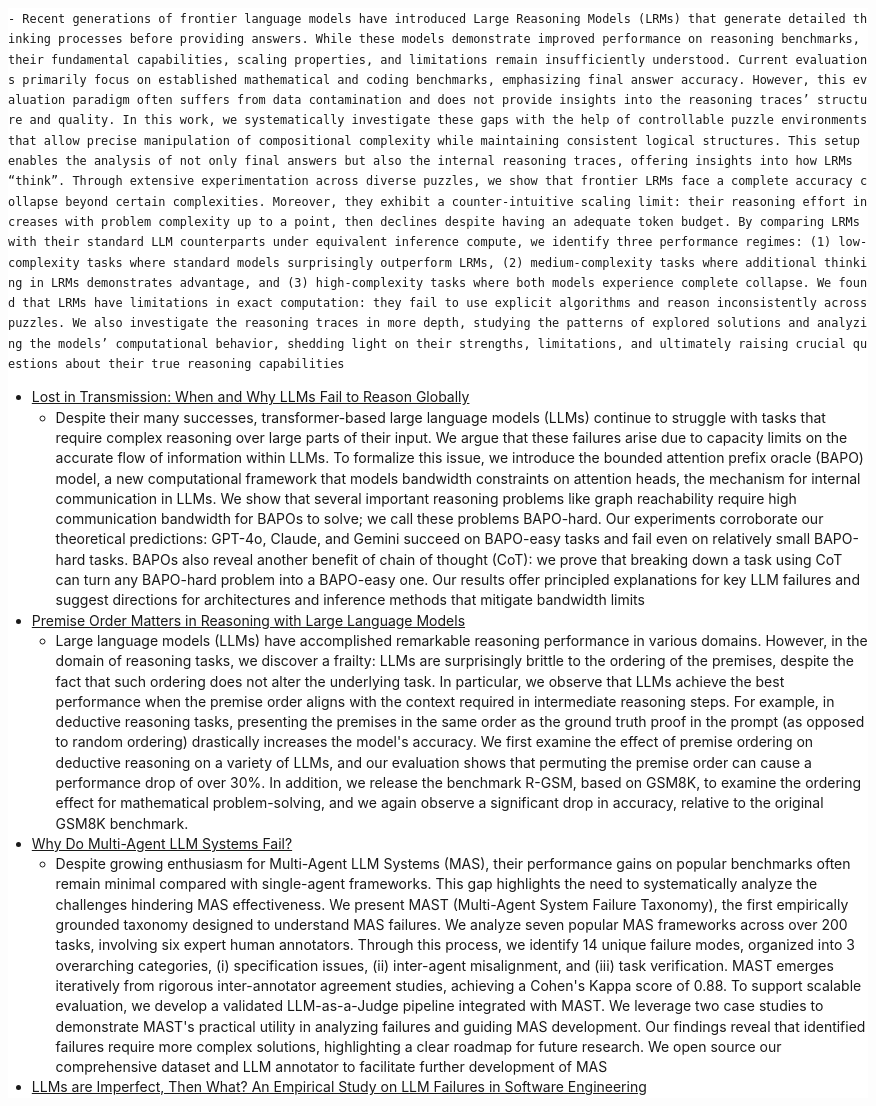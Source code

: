 	- Recent generations of frontier language models have introduced Large Reasoning Models (LRMs) that generate detailed thinking processes before providing answers. While these models demonstrate improved performance on reasoning benchmarks, their fundamental capabilities, scaling properties, and limitations remain insufficiently understood. Current evaluations primarily focus on established mathematical and coding benchmarks, emphasizing final answer accuracy. However, this evaluation paradigm often suffers from data contamination and does not provide insights into the reasoning traces’ structure and quality. In this work, we systematically investigate these gaps with the help of controllable puzzle environments that allow precise manipulation of compositional complexity while maintaining consistent logical structures. This setup enables the analysis of not only final answers but also the internal reasoning traces, offering insights into how LRMs “think”. Through extensive experimentation across diverse puzzles, we show that frontier LRMs face a complete accuracy collapse beyond certain complexities. Moreover, they exhibit a counter-intuitive scaling limit: their reasoning effort increases with problem complexity up to a point, then declines despite having an adequate token budget. By comparing LRMs with their standard LLM counterparts under equivalent inference compute, we identify three performance regimes: (1) low-complexity tasks where standard models surprisingly outperform LRMs, (2) medium-complexity tasks where additional thinking in LRMs demonstrates advantage, and (3) high-complexity tasks where both models experience complete collapse. We found that LRMs have limitations in exact computation: they fail to use explicit algorithms and reason inconsistently across puzzles. We also investigate the reasoning traces in more depth, studying the patterns of explored solutions and analyzing the models’ computational behavior, shedding light on their strengths, limitations, and ultimately raising crucial questions about their true reasoning capabilities
- [Lost in Transmission: When and Why LLMs Fail to Reason Globally](https://arxiv.org/abs/2505.08140)
	- Despite their many successes, transformer-based large language models (LLMs) continue to struggle with tasks that require complex reasoning over large parts of their input. We argue that these failures arise due to capacity limits on the accurate flow of information within LLMs. To formalize this issue, we introduce the bounded attention prefix oracle (BAPO) model, a new computational framework that models bandwidth constraints on attention heads, the mechanism for internal communication in LLMs. We show that several important reasoning problems like graph reachability require high communication bandwidth for BAPOs to solve; we call these problems BAPO-hard. Our experiments corroborate our theoretical predictions: GPT-4o, Claude, and Gemini succeed on BAPO-easy tasks and fail even on relatively small BAPO-hard tasks. BAPOs also reveal another benefit of chain of thought (CoT): we prove that breaking down a task using CoT can turn any BAPO-hard problem into a BAPO-easy one. Our results offer principled explanations for key LLM failures and suggest directions for architectures and inference methods that mitigate bandwidth limits
- [Premise Order Matters in Reasoning with Large Language Models](https://arxiv.org/abs/2402.08939)
	- Large language models (LLMs) have accomplished remarkable reasoning performance in various domains. However, in the domain of reasoning tasks, we discover a frailty: LLMs are surprisingly brittle to the ordering of the premises, despite the fact that such ordering does not alter the underlying task. In particular, we observe that LLMs achieve the best performance when the premise order aligns with the context required in intermediate reasoning steps. For example, in deductive reasoning tasks, presenting the premises in the same order as the ground truth proof in the prompt (as opposed to random ordering) drastically increases the model's accuracy. We first examine the effect of premise ordering on deductive reasoning on a variety of LLMs, and our evaluation shows that permuting the premise order can cause a performance drop of over 30%. In addition, we release the benchmark R-GSM, based on GSM8K, to examine the ordering effect for mathematical problem-solving, and we again observe a significant drop in accuracy, relative to the original GSM8K benchmark.
- [Why Do Multi-Agent LLM Systems Fail?](https://arxiv.org/abs/2503.13657)
	- Despite growing enthusiasm for Multi-Agent LLM Systems (MAS), their performance gains on popular benchmarks often remain minimal compared with single-agent frameworks. This gap highlights the need to systematically analyze the challenges hindering MAS effectiveness. We present MAST (Multi-Agent System Failure Taxonomy), the first empirically grounded taxonomy designed to understand MAS failures. We analyze seven popular MAS frameworks across over 200 tasks, involving six expert human annotators. Through this process, we identify 14 unique failure modes, organized into 3 overarching categories, (i) specification issues, (ii) inter-agent misalignment, and (iii) task verification. MAST emerges iteratively from rigorous inter-annotator agreement studies, achieving a Cohen's Kappa score of 0.88. To support scalable evaluation, we develop a validated LLM-as-a-Judge pipeline integrated with MAST. We leverage two case studies to demonstrate MAST's practical utility in analyzing failures and guiding MAS development. Our findings reveal that identified failures require more complex solutions, highlighting a clear roadmap for future research. We open source our comprehensive dataset and LLM annotator to facilitate further development of MAS
- [LLMs are Imperfect, Then What? An Empirical Study on LLM Failures in Software Engineering](https://arxiv.org/abs/2411.09916)